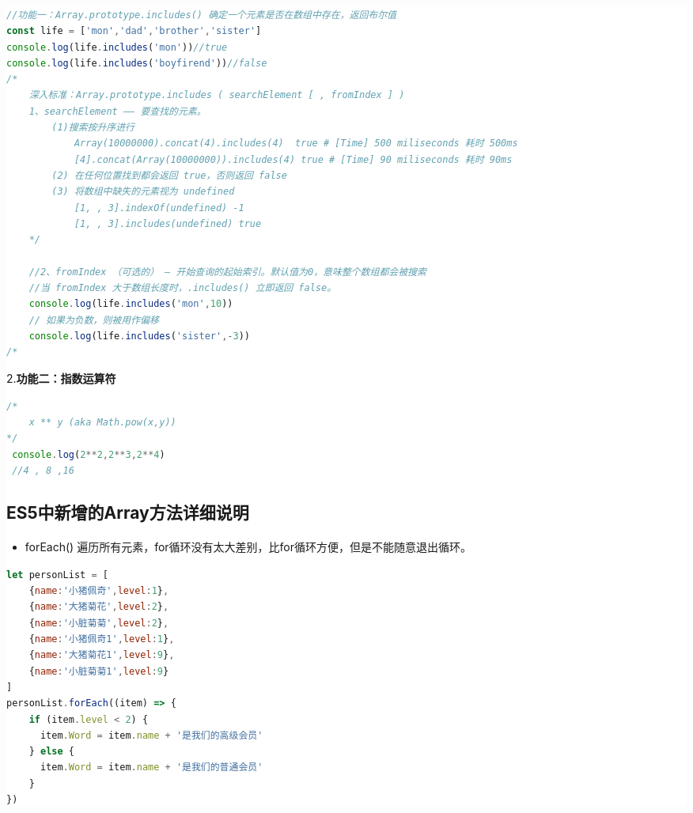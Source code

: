 ```javascript
//功能一：Array.prototype.includes() 确定一个元素是否在数组中存在，返回布尔值
const life = ['mon','dad','brother','sister']
console.log(life.includes('mon'))//true
console.log(life.includes('boyfirend'))//false
/*
	深入标准：Array.prototype.includes ( searchElement [ , fromIndex ] )
	1、searchElement —— 要查找的元素。
		(1)搜索按升序进行
			Array(10000000).concat(4).includes(4)  true # [Time] 500 miliseconds 耗时 500ms
			[4].concat(Array(10000000)).includes(4) true # [Time] 90 miliseconds 耗时 90ms
		(2) 在任何位置找到都会返回 true，否则返回 false
		(3) 将数组中缺失的元素视为 undefined
			[1, , 3].indexOf(undefined) -1
			[1, , 3].includes(undefined) true
	*/
		
	//2、fromIndex （可选的） — 开始查询的起始索引。默认值为0，意味整个数组都会被搜索
	//当 fromIndex 大于数组长度时，.includes() 立即返回 false。
	console.log(life.includes('mon',10))
	// 如果为负数，则被用作偏移
	console.log(life.includes('sister',-3))
/*
```

2.**功能二：指数运算符**
```javascript
/*
 	x ** y (aka Math.pow(x,y))
*/
 console.log(2**2,2**3,2**4)
 //4 , 8 ,16
```


<h2 id="es5Aarray">ES5中新增的Array方法详细说明</h2>

- forEach() 遍历所有元素，for循环没有太大差别，比for循环方便，但是不能随意退出循环。

```javascript
let personList = [
	{name:'小猪佩奇',level:1},
	{name:'大猪菊花',level:2},
	{name:'小脏菊菊',level:2},
	{name:'小猪佩奇1',level:1},
	{name:'大猪菊花1',level:9},
	{name:'小脏菊菊1',level:9}
]
personList.forEach((item) => {
	if (item.level < 2) {
	  item.Word = item.name + '是我们的高级会员'
	} else {
	  item.Word = item.name + '是我们的普通会员'
	}
})
```
